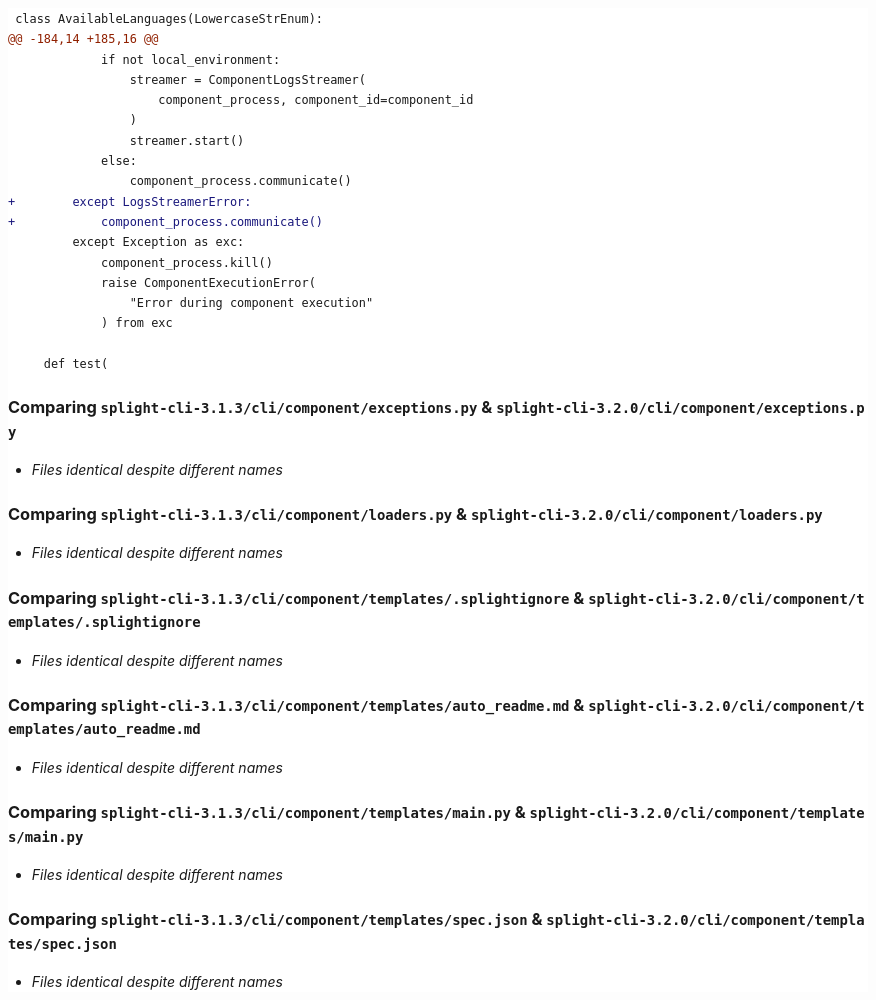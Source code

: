 ```diff
 class AvailableLanguages(LowercaseStrEnum):
@@ -184,14 +185,16 @@
             if not local_environment:
                 streamer = ComponentLogsStreamer(
                     component_process, component_id=component_id
                 )
                 streamer.start()
             else:
                 component_process.communicate()
+        except LogsStreamerError:
+            component_process.communicate()
         except Exception as exc:
             component_process.kill()
             raise ComponentExecutionError(
                 "Error during component execution"
             ) from exc
 
     def test(
```

### Comparing `splight-cli-3.1.3/cli/component/exceptions.py` & `splight-cli-3.2.0/cli/component/exceptions.py`

 * *Files identical despite different names*

### Comparing `splight-cli-3.1.3/cli/component/loaders.py` & `splight-cli-3.2.0/cli/component/loaders.py`

 * *Files identical despite different names*

### Comparing `splight-cli-3.1.3/cli/component/templates/.splightignore` & `splight-cli-3.2.0/cli/component/templates/.splightignore`

 * *Files identical despite different names*

### Comparing `splight-cli-3.1.3/cli/component/templates/auto_readme.md` & `splight-cli-3.2.0/cli/component/templates/auto_readme.md`

 * *Files identical despite different names*

### Comparing `splight-cli-3.1.3/cli/component/templates/main.py` & `splight-cli-3.2.0/cli/component/templates/main.py`

 * *Files identical despite different names*

### Comparing `splight-cli-3.1.3/cli/component/templates/spec.json` & `splight-cli-3.2.0/cli/component/templates/spec.json`

 * *Files identical despite different names*
